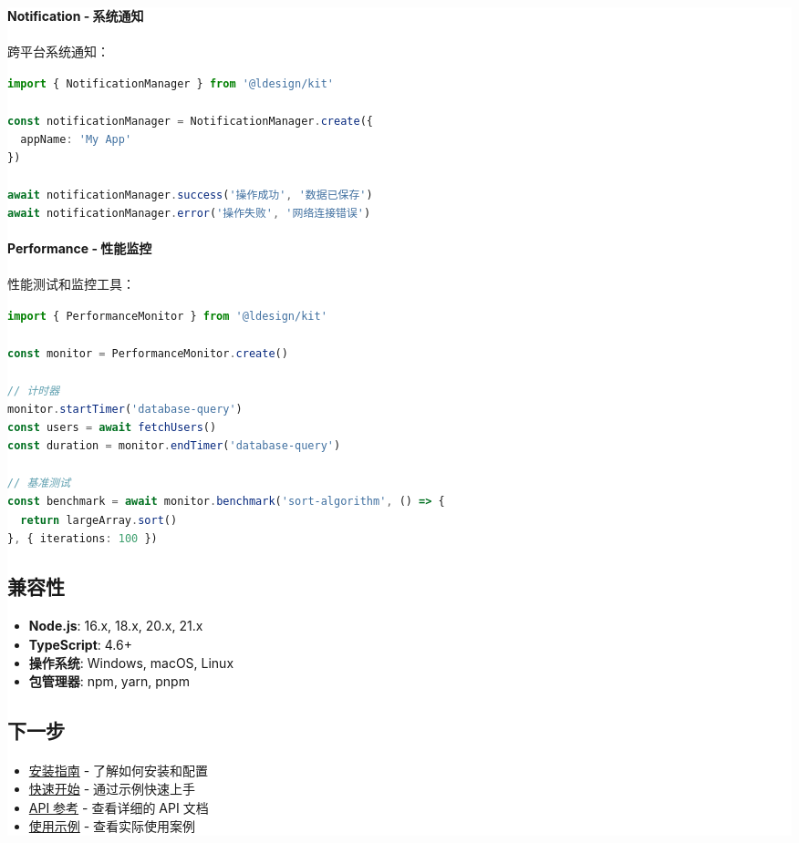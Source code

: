 #### Notification - 系统通知
跨平台系统通知：

```typescript
import { NotificationManager } from '@ldesign/kit'

const notificationManager = NotificationManager.create({
  appName: 'My App'
})

await notificationManager.success('操作成功', '数据已保存')
await notificationManager.error('操作失败', '网络连接错误')
```

#### Performance - 性能监控
性能测试和监控工具：

```typescript
import { PerformanceMonitor } from '@ldesign/kit'

const monitor = PerformanceMonitor.create()

// 计时器
monitor.startTimer('database-query')
const users = await fetchUsers()
const duration = monitor.endTimer('database-query')

// 基准测试
const benchmark = await monitor.benchmark('sort-algorithm', () => {
  return largeArray.sort()
}, { iterations: 100 })
```

## 兼容性

- **Node.js**: 16.x, 18.x, 20.x, 21.x
- **TypeScript**: 4.6+ 
- **操作系统**: Windows, macOS, Linux
- **包管理器**: npm, yarn, pnpm

## 下一步

- [安装指南](./installation.md) - 了解如何安装和配置
- [快速开始](./getting-started.md) - 通过示例快速上手
- [API 参考](/api/) - 查看详细的 API 文档
- [使用示例](/examples/) - 查看实际使用案例
